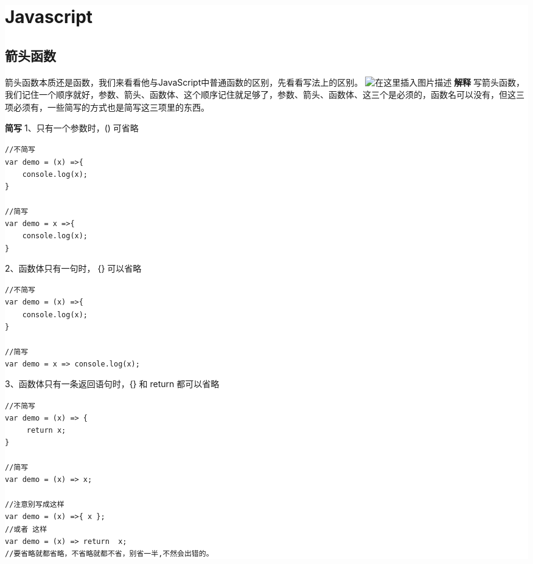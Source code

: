 

# Javascript 
## 箭头函数
箭头函数本质还是函数，我们来看看他与JavaScript中普通函数的区别，先看看写法上的区别。
![在这里插入图片描述](https://img-blog.csdnimg.cn/2b6243000b0d48f69f6baf1e77293818.png?x-oss-process=image/watermark,type_d3F5LXplbmhlaQ,shadow_50,text_Q1NETiBA6IiU54uXMeWPtw==,size_20,color_FFFFFF,t_70,g_se,x_16)
**解释**
写箭头函数，我们记住一个顺序就好，参数、箭头、函数体、这个顺序记住就足够了，参数、箭头、函数体、这三个是必须的，函数名可以没有，但这三项必须有，一些简写的方式也是简写这三项里的东西。

**简写**
1、只有一个参数时，() 可省略

```
//不简写
var demo = (x) =>{
    console.log(x);
}

//简写
var demo = x =>{
    console.log(x);
}
```
2、函数体只有一句时， {} 可以省略

```
//不简写
var demo = (x) =>{
    console.log(x);
}

//简写
var demo = x => console.log(x);
```
3、函数体只有一条返回语句时，{} 和 return 都可以省略

```
//不简写
var demo = (x) => {
     return x;
}

//简写
var demo = (x) => x;   

//注意别写成这样  
var demo = (x) =>{ x };  
//或者 这样  
var demo = (x) => return  x;  
//要省略就都省略，不省略就都不省，别省一半,不然会出错的。
```
